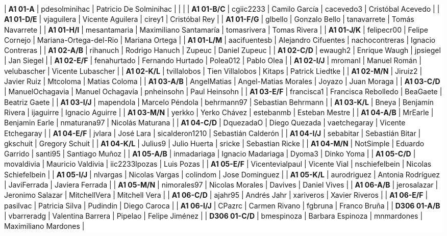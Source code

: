 | **A1 01-A** | pdesolminihac | Patricio De Solminihac |  |   |
| **A1 01-B/C** | cgiic2233 | Camilo García | cacevedo3 | Cristóbal Acevedo |
| **A1 01-D/E** | vjaguilera | Vicente Aguilera | cirey1 | Cristóbal Rey |
| **A1 01-F/G** | glbello | Gonzalo Bello | tanavarrete | Tomás Navarrete |
| **A1 01-H/I** | mesantamaria | Maximiliano Santamaría | tomasrivera | Tomas Rivera |
| **A1 01-J/K** | felipecr00 | Felipe Cornejo | Mariana-Ortega-del-Rio | Mariana Ortega |
| **A1 01-L/M** | aacifuentesb | Alejandro Cifuentes | nachocontreras | Ignacio Contreras |
| **A1 02-A/B** | rihanuch | Rodrigo Hanuch | Zupeuc | Daniel Zupeuc |
| **A1 02-C/D** | ewaugh2 | Enrique Waugh | jpsiegel | Jan Siegel |
| **A1 02-E/F** | fenahurtado | Fernando Hurtado | Polea012 | Pablo Olea |
| **A1 02-I/J** | mromanl | Manuel Román | velubascher | Vicente Lubascher |
| **A1 02-K/L** | tvillalobos | Tien Villalobos | Kitaps | Patrick Liedtke |
| **A1 02-M/N** | Jiruiz2 | Javier Ruiz | Mtcoloma | Matias Coloma |
| **A1 03-A/B** | AngelMatias | Angel-Matias Morales | Joyazo | Juan Moraga |
| **A1 03-C/D** | ManuelOchagavia | Manuel Ochagavía | pnheinsohn | Paul Heinsohn |
| **A1 03-E/F** | francisca1 | Francisca Rebolledo | BeaGaete | Beatriz Gaete |
| **A1 03-I/J** | mapendola | Marcelo Péndola | behrmann97 | Sebastian Behrmann |
| **A1 03-K/L** | Bneya | Benjamín Rivera | ijaguirre | Ignacio Aguirre |
| **A1 03-M/N** | yerkko | Yerko Chávez | estebanmb | Esteban Mestre |
| **A1 04-A/B** | MrEarle | Benjamin Earle | nmaturana97 | Nicolás Maturana |
| **A1 04-C/D** | DquezadaO | Diego Quezada | vaetchegaray | Vicente Etchegaray |
| **A1 04-E/F** | jvlara | José Lara | sicalderon1210 | Sebastián Calderón |
| **A1 04-I/J** | sebabitar | Sebastián Bitar | gkschuit | Gregory Schuit |
| **A1 04-K/L** | Julius9 | Julio Huerta | sricke | Sebastian Ricke |
| **A1 04-M/N** | NotSimple | Eduardo Garrido | santi95 | Santiago Muñoz |
| **A1 05-A/B** | inmadariaga | Ignacio Madariaga | Dyoma3 | Dinko Yoma |
| **A1 05-C/D** | movaldivia | Mauricio Valdivia | iic2233lpozas | Luis Pozas |
| **A1 05-E/F** | Vicentevialpaul | Vicente Vial | nschiefelbein | Nicolas Schiefelbein |
| **A1 05-I/J** | nlvargas | Nicolas Vargas | colindom | Jose Dominguez |
| **A1 05-K/L** | aurodriguez | Antonia Rodríguez | JaviFerrada | Javiera Ferrada |
| **A1 05-M/N** | nimorales97 | Nicolas Morales | Davives | Daniel Vives |
| **A1 06-A/B** | jerosalazar | Jeronimo Salazar | MitchellVera | Mitchell Vera |
| **A1 06-C/D** | ajahr95 | Andrés Jahr | xariveros | Xavier Riveros |
| **A1 06-E/F** | pasilvac | Patricia Silva | Pudindin | Diego Caroca |
| **A1 06-I/J** | CPazrc | Carmen Rivano | fgbruna | Franco Bruña |
| **D306 01-A/B** | vbarreradg | Valentina Barrera | Pipelao | Felipe Jiménez |
| **D306 01-C/D** | bmespinoza | Barbara Espinoza | mnmardones | Maximiliano Mardones |